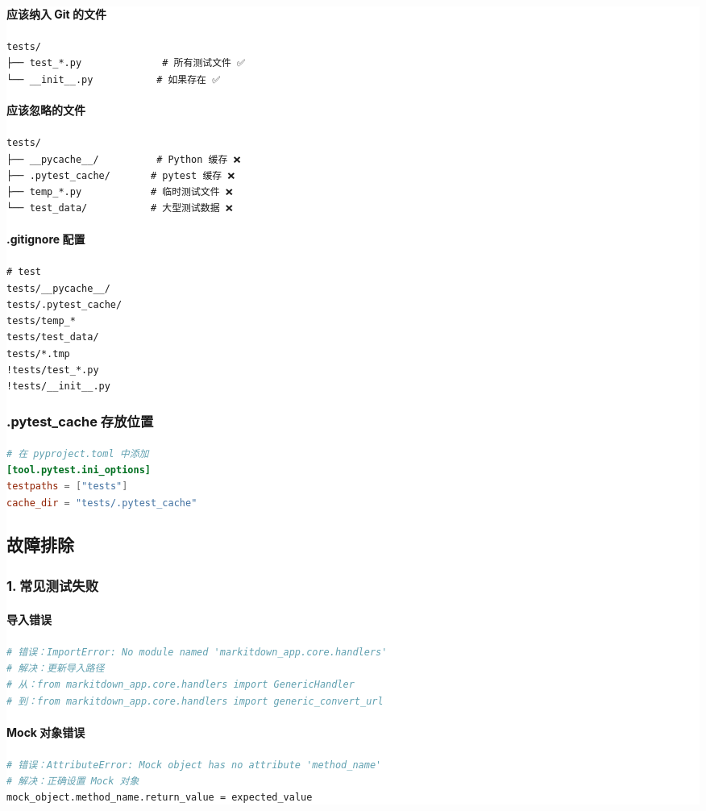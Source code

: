 #### 应该纳入 Git 的文件
```
tests/
├── test_*.py              # 所有测试文件 ✅
└── __init__.py           # 如果存在 ✅
```

#### 应该忽略的文件
```
tests/
├── __pycache__/          # Python 缓存 ❌
├── .pytest_cache/       # pytest 缓存 ❌
├── temp_*.py            # 临时测试文件 ❌
└── test_data/           # 大型测试数据 ❌
```

#### .gitignore 配置
```gitignore
# test
tests/__pycache__/
tests/.pytest_cache/
tests/temp_*
tests/test_data/
tests/*.tmp
!tests/test_*.py
!tests/__init__.py
```

### .pytest_cache 存放位置

```toml
# 在 pyproject.toml 中添加
[tool.pytest.ini_options]
testpaths = ["tests"]
cache_dir = "tests/.pytest_cache"
```

## 故障排除

### 1. 常见测试失败

#### 导入错误
```bash
# 错误：ImportError: No module named 'markitdown_app.core.handlers'
# 解决：更新导入路径
# 从：from markitdown_app.core.handlers import GenericHandler
# 到：from markitdown_app.core.handlers import generic_convert_url
```

#### Mock 对象错误
```bash
# 错误：AttributeError: Mock object has no attribute 'method_name'
# 解决：正确设置 Mock 对象
mock_object.method_name.return_value = expected_value
```
